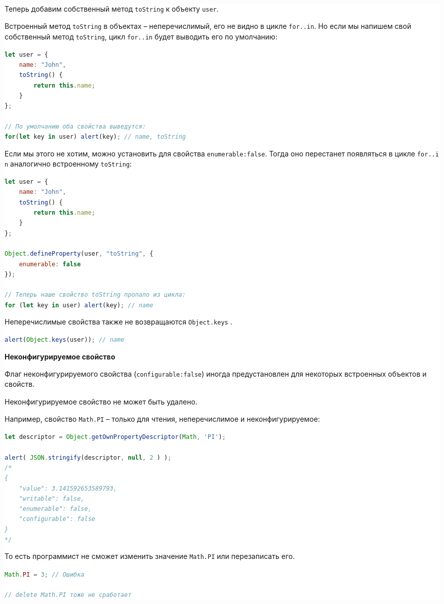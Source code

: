 Теперь добавим собственный метод `toString` к объекту `user`.

Встроенный метод `toString` в объектах – неперечислимый, его не видно в цикле `for..in`. Но если мы напишем свой собственный метод `toString`, цикл `for..in` будет выводить его по умолчанию:
```js
let user = {
	name: "John",
	toString() {
		return this.name;
	}
};

// По умолчанию оба свойства выведутся:
for(let key in user) alert(key); // name, toString
```
Если мы этого не хотим, можно установить для свойства `enumerable:false`. Тогда оно перестанет появляться в цикле `for..in` аналогично встроенному `toString`:
```js
let user = {
	name: "John",
	toString() {
		return this.name;
	}
};

Object.defineProperty(user, "toString", {
	enumerable: false
});

// Теперь наше свойство toString пропало из цикла:
for (let key in user) alert(key); // name
```
Неперечислимые свойства также не возвращаются `Object.keys` .
```js
alert(Object.keys(user)); // name
```

**Неконфигурируемое свойство**

Флаг неконфигурируемого свойства (`configurable:false`) иногда предустановлен для некоторых встроенных объектов и свойств.

Неконфигурируемое свойство не может быть удалено.

Например, свойство `Math.PI` – только для чтения, неперечислимое и неконфигурируемое:
```js
let descriptor = Object.getOwnPropertyDescriptor(Math, 'PI');

alert( JSON.stringify(descriptor, null, 2 ) );
/*
{
	"value": 3.141592653589793,
	"writable": false,
	"enumerable": false,
	"configurable": false
}
*/
```
То есть программист не сможет изменить значение `Math.PI` или перезаписать его.
```js
Math.PI = 3; // Ошибка

// delete Math.PI тоже не сработает
```
